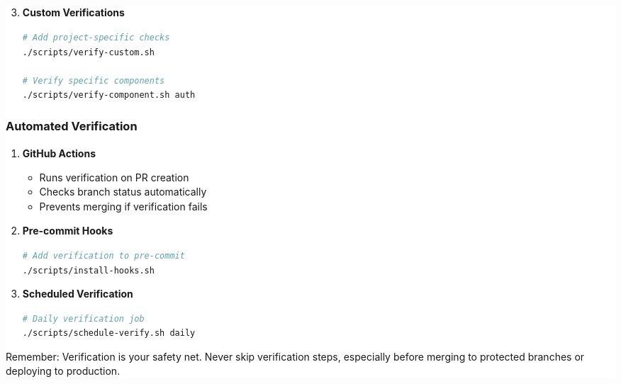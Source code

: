 3. **Custom Verifications**
   ```bash
   # Add project-specific checks
   ./scripts/verify-custom.sh
   
   # Verify specific components
   ./scripts/verify-component.sh auth
   ```

### Automated Verification

1. **GitHub Actions**
   - Runs verification on PR creation
   - Checks branch status automatically
   - Prevents merging if verification fails

2. **Pre-commit Hooks**
   ```bash
   # Add verification to pre-commit
   ./scripts/install-hooks.sh
   ```

3. **Scheduled Verification**
   ```bash
   # Daily verification job
   ./scripts/schedule-verify.sh daily
   ```

Remember: Verification is your safety net. Never skip verification steps, especially before merging to protected branches or deploying to production.
